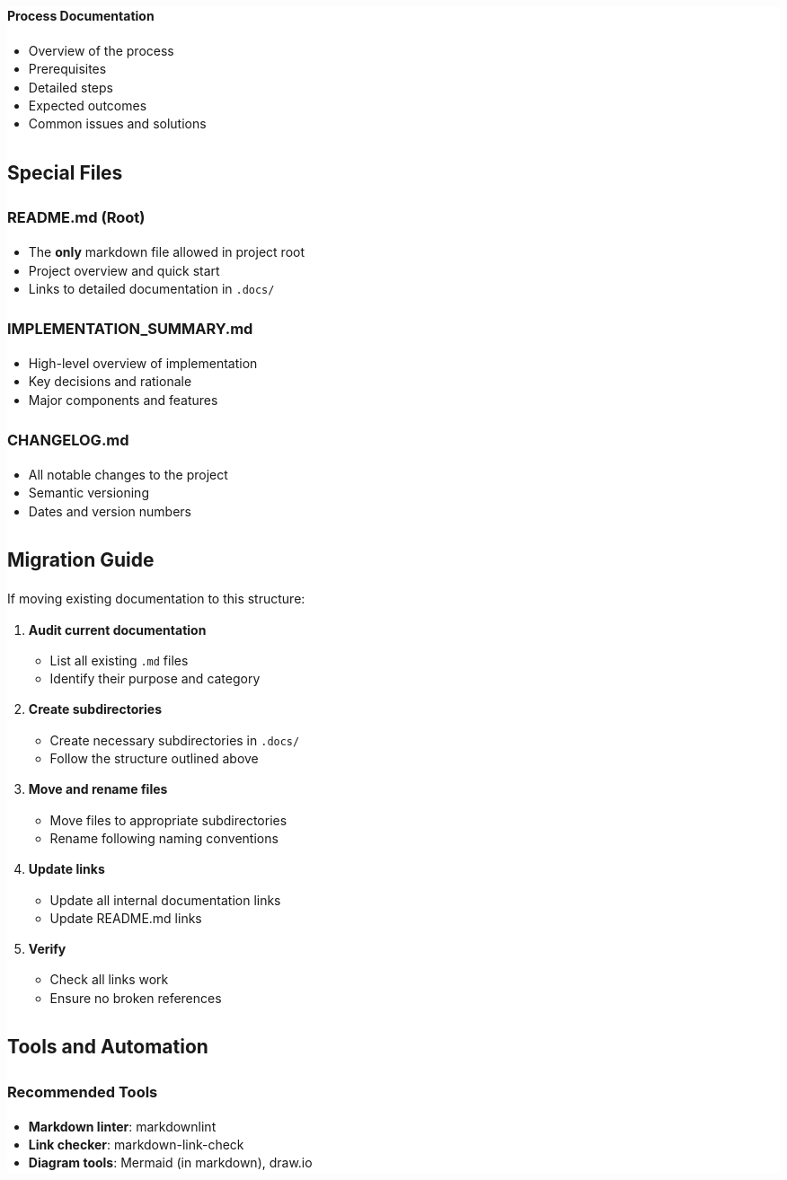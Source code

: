 #### Process Documentation
- Overview of the process
- Prerequisites
- Detailed steps
- Expected outcomes
- Common issues and solutions

## Special Files

### README.md (Root)
- The **only** markdown file allowed in project root
- Project overview and quick start
- Links to detailed documentation in `.docs/`

### IMPLEMENTATION_SUMMARY.md
- High-level overview of implementation
- Key decisions and rationale
- Major components and features

### CHANGELOG.md
- All notable changes to the project
- Semantic versioning
- Dates and version numbers

## Migration Guide

If moving existing documentation to this structure:

1. **Audit current documentation**
   - List all existing `.md` files
   - Identify their purpose and category

2. **Create subdirectories**
   - Create necessary subdirectories in `.docs/`
   - Follow the structure outlined above

3. **Move and rename files**
   - Move files to appropriate subdirectories
   - Rename following naming conventions

4. **Update links**
   - Update all internal documentation links
   - Update README.md links

5. **Verify**
   - Check all links work
   - Ensure no broken references

## Tools and Automation

### Recommended Tools
- **Markdown linter**: markdownlint
- **Link checker**: markdown-link-check
- **Diagram tools**: Mermaid (in markdown), draw.io
